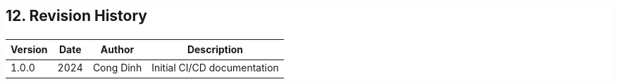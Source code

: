 
## 12. Revision History

| Version | Date | Author | Description |
|---------|------|--------|-------------|
| 1.0.0 | 2024 | Cong Dinh | Initial CI/CD documentation |
